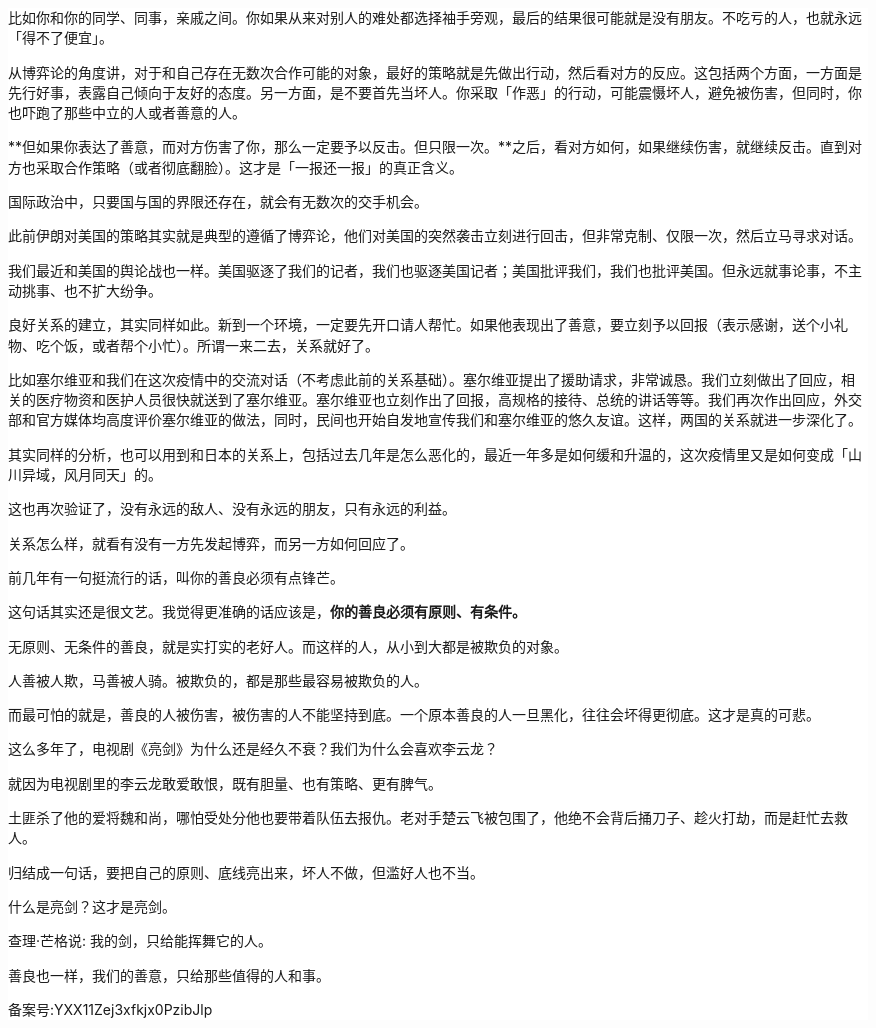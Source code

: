 比如你和你的同学、同事，亲戚之间。你如果从来对别人的难处都选择袖手旁观，最后的结果很可能就是没有朋友。不吃亏的人，也就永远「得不了便宜」。

从博弈论的角度讲，对于和自己存在无数次合作可能的对象，最好的策略就是先做出行动，然后看对方的反应。这包括两个方面，一方面是先行好事，表露自己倾向于友好的态度。另一方面，是不要首先当坏人。你采取「作恶」的行动，可能震慑坏人，避免被伤害，但同时，你也吓跑了那些中立的人或者善意的人。

**但如果你表达了善意，而对方伤害了你，那么一定要予以反击。但只限一次。**之后，看对方如何，如果继续伤害，就继续反击。直到对方也采取合作策略（或者彻底翻脸）。这才是「一报还一报」的真正含义。

国际政治中，只要国与国的界限还存在，就会有无数次的交手机会。

此前伊朗对美国的策略其实就是典型的遵循了博弈论，他们对美国的突然袭击立刻进行回击，但非常克制、仅限一次，然后立马寻求对话。

我们最近和美国的舆论战也一样。美国驱逐了我们的记者，我们也驱逐美国记者；美国批评我们，我们也批评美国。但永远就事论事，不主动挑事、也不扩大纷争。

良好关系的建立，其实同样如此。新到一个环境，一定要先开口请人帮忙。如果他表现出了善意，要立刻予以回报（表示感谢，送个小礼物、吃个饭，或者帮个小忙）。所谓一来二去，关系就好了。

比如塞尔维亚和我们在这次疫情中的交流对话（不考虑此前的关系基础）。塞尔维亚提出了援助请求，非常诚恳。我们立刻做出了回应，相关的医疗物资和医护人员很快就送到了塞尔维亚。塞尔维亚也立刻作出了回报，高规格的接待、总统的讲话等等。我们再次作出回应，外交部和官方媒体均高度评价塞尔维亚的做法，同时，民间也开始自发地宣传我们和塞尔维亚的悠久友谊。这样，两国的关系就进一步深化了。

其实同样的分析，也可以用到和日本的关系上，包括过去几年是怎么恶化的，最近一年多是如何缓和升温的，这次疫情里又是如何变成「山川异域，风月同天」的。

这也再次验证了，没有永远的敌人、没有永远的朋友，只有永远的利益。

关系怎么样，就看有没有一方先发起博弈，而另一方如何回应了。

前几年有一句挺流行的话，叫你的善良必须有点锋芒。

这句话其实还是很文艺。我觉得更准确的话应该是，**你的善良必须有原则、有条件。**

无原则、无条件的善良，就是实打实的老好人。而这样的人，从小到大都是被欺负的对象。

人善被人欺，马善被人骑。被欺负的，都是那些最容易被欺负的人。

而最可怕的就是，善良的人被伤害，被伤害的人不能坚持到底。一个原本善良的人一旦黑化，往往会坏得更彻底。这才是真的可悲。

这么多年了，电视剧《亮剑》为什么还是经久不衰？我们为什么会喜欢李云龙？

就因为电视剧里的李云龙敢爱敢恨，既有胆量、也有策略、更有脾气。

土匪杀了他的爱将魏和尚，哪怕受处分他也要带着队伍去报仇。老对手楚云飞被包围了，他绝不会背后捅刀子、趁火打劫，而是赶忙去救人。

归结成一句话，要把自己的原则、底线亮出来，坏人不做，但滥好人也不当。

什么是亮剑？这才是亮剑。

查理·芒格说: 我的剑，只给能挥舞它的人。

善良也一样，我们的善意，只给那些值得的人和事。

备案号:YXX11Zej3xfkjx0PzibJlp